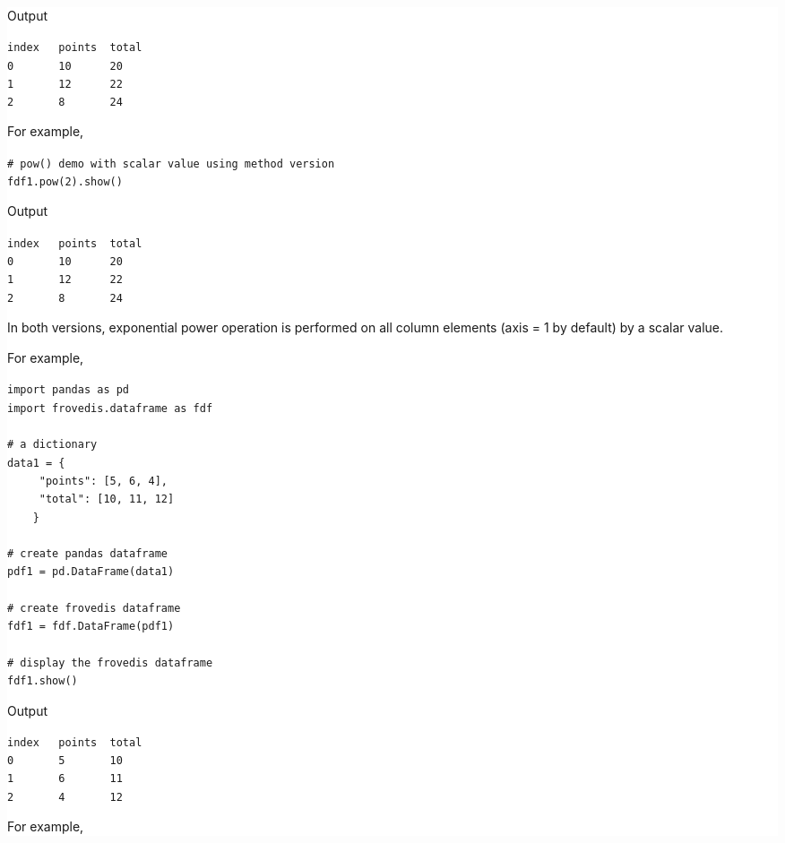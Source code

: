 Output  

    index   points  total
    0       10      20
    1       12      22
    2       8       24

For example,  

    # pow() demo with scalar value using method version
    fdf1.pow(2).show()

Output  

    index   points  total
    0       10      20
    1       12      22
    2       8       24

In both versions, exponential power operation is performed on all column 
elements (axis = 1 by default) by a scalar value.  

For example,  

    import pandas as pd
    import frovedis.dataframe as fdf
    
    # a dictionary
    data1 = {
         "points": [5, 6, 4],
         "total": [10, 11, 12]
        }
    
    # create pandas dataframe
    pdf1 = pd.DataFrame(data1)
    
    # create frovedis dataframe
    fdf1 = fdf.DataFrame(pdf1)
    
    # display the frovedis dataframe
    fdf1.show()
    
Output  

    index   points  total
    0       5       10
    1       6       11
    2       4       12

For example,  
    